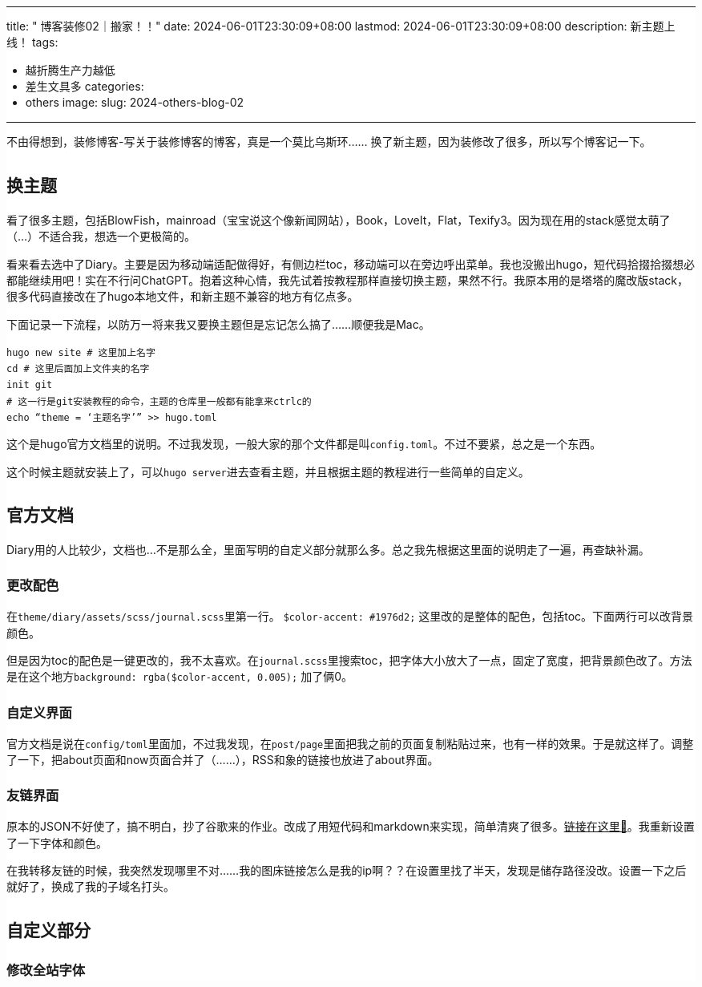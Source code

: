 

---
title: " 博客装修02｜搬家！！"
date: 2024-06-01T23:30:09+08:00
lastmod: 2024-06-01T23:30:09+08:00
description: 新主题上线！
tags:
- 越折腾生产力越低
- 差生文具多
categories:
- others
image: 
slug: 2024-others-blog-02
---




不由得想到，装修博客-写关于装修博客的博客，真是一个莫比乌斯环……
换了新主题，因为装修改了很多，所以写个博客记一下。

## 换主题

看了很多主题，包括BlowFish，mainroad（宝宝说这个像新闻网站），Book，LoveIt，Flat，Texify3。因为现在用的stack感觉太萌了（…）不适合我，想选一个更极简的。

看来看去选中了Diary。主要是因为移动端适配做得好，有侧边栏toc，移动端可以在旁边呼出菜单。我也没搬出hugo，短代码拾掇拾掇想必都能继续用吧！实在不行问ChatGPT。抱着这种心情，我先试着按教程那样直接切换主题，果然不行。我原本用的是塔塔的魔改版stack，很多代码直接改在了hugo本地文件，和新主题不兼容的地方有亿点多。

下面记录一下流程，以防万一将来我又要换主题但是忘记怎么搞了……顺便我是Mac。

```
hugo new site # 这里加上名字
cd # 这里后面加上文件夹的名字
init git
# 这一行是git安装教程的命令，主题的仓库里一般都有能拿来ctrlc的
echo “theme = ‘主题名字’” >> hugo.toml
```
这个是hugo官方文档里的说明。不过我发现，一般大家的那个文件都是叫`config.toml`。不过不要紧，总之是一个东西。

这个时候主题就安装上了，可以`hugo server`进去查看主题，并且根据主题的教程进行一些简单的自定义。

## 官方文档

Diary用的人比较少，文档也…不是那么全，里面写明的自定义部分就那么多。总之我先根据这里面的说明走了一遍，再查缺补漏。
### 更改配色

在`theme/diary/assets/scss/journal.scss`里第一行。
```$color-accent: #1976d2;```
这里改的是整体的配色，包括toc。下面两行可以改背景颜色。

但是因为toc的配色是一键更改的，我不太喜欢。在`journal.scss`里搜索toc，把字体大小放大了一点，固定了宽度，把背景颜色改了。方法是在这个地方`background: rgba($color-accent, 0.005);` 加了俩0。

###  自定义界面

官方文档是说在`config/toml`里面加，不过我发现，在`post/page`里面把我之前的页面复制粘贴过来，也有一样的效果。于是就这样了。调整了一下，把about页面和now页面合并了（……），RSS和象的链接也放进了about界面。
### 友链界面

原本的JSON不好使了，搞不明白，抄了谷歌来的作业。改成了用短代码和markdown来实现，简单清爽了很多。[链接在这里🔗](https://arc.net/l/quote/jldysrtr)。我重新设置了一下字体和颜色。

在我转移友链的时候，我突然发现哪里不对……我的图床链接怎么是我的ip啊？？在设置里找了半天，发现是储存路径没改。设置一下之后就好了，换成了我的子域名打头。

## 自定义部分
### 修改全站字体

```